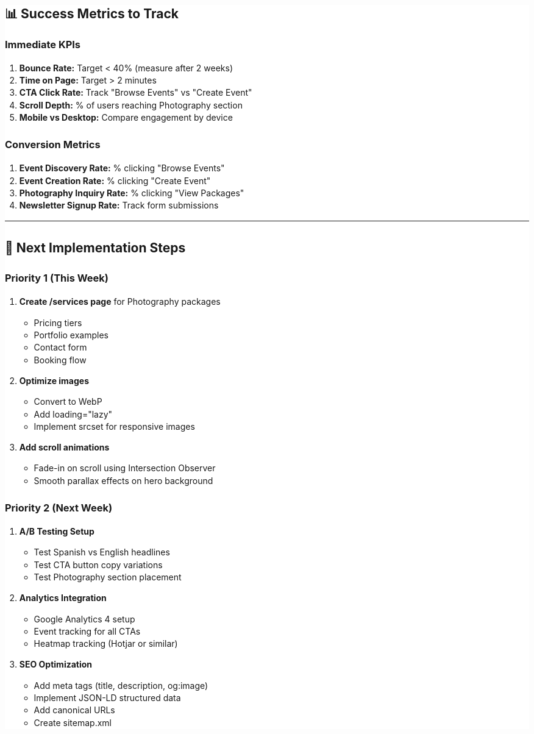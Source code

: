 
## 📊 Success Metrics to Track

### Immediate KPIs
1. **Bounce Rate:** Target < 40% (measure after 2 weeks)
2. **Time on Page:** Target > 2 minutes
3. **CTA Click Rate:** Track "Browse Events" vs "Create Event"
4. **Scroll Depth:** % of users reaching Photography section
5. **Mobile vs Desktop:** Compare engagement by device

### Conversion Metrics
1. **Event Discovery Rate:** % clicking "Browse Events"
2. **Event Creation Rate:** % clicking "Create Event"
3. **Photography Inquiry Rate:** % clicking "View Packages"
4. **Newsletter Signup Rate:** Track form submissions

---

## 🎯 Next Implementation Steps

### Priority 1 (This Week)
1. **Create /services page** for Photography packages
   - Pricing tiers
   - Portfolio examples
   - Contact form
   - Booking flow

2. **Optimize images**
   - Convert to WebP
   - Add loading="lazy"
   - Implement srcset for responsive images

3. **Add scroll animations**
   - Fade-in on scroll using Intersection Observer
   - Smooth parallax effects on hero background

### Priority 2 (Next Week)
1. **A/B Testing Setup**
   - Test Spanish vs English headlines
   - Test CTA button copy variations
   - Test Photography section placement

2. **Analytics Integration**
   - Google Analytics 4 setup
   - Event tracking for all CTAs
   - Heatmap tracking (Hotjar or similar)

3. **SEO Optimization**
   - Add meta tags (title, description, og:image)
   - Implement JSON-LD structured data
   - Add canonical URLs
   - Create sitemap.xml
